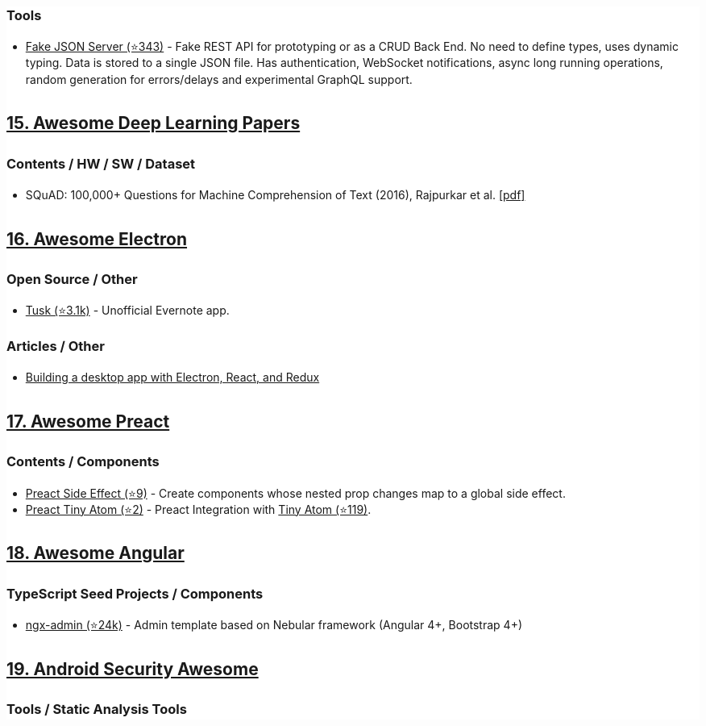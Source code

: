 ### Tools

*   [Fake JSON Server (⭐343)](https://github.com/ttu/dotnet-fake-json-server) - Fake REST API for prototyping or as a CRUD Back End. No need to define types, uses dynamic typing. Data is stored to a single JSON file. Has authentication, WebSocket notifications, async long running operations, random generation for errors/delays and experimental GraphQL support.

## [15. Awesome Deep Learning Papers](/content/terryum/awesome-deep-learning-papers/week/README.md)

### Contents / HW / SW / Dataset

*   SQuAD: 100,000+ Questions for Machine Comprehension of Text (2016), Rajpurkar et al. [\[pdf\]](https://arxiv.org/pdf/1606.05250.pdf)

## [16. Awesome Electron](/content/sindresorhus/awesome-electron/week/README.md)

### Open Source / Other

*   [Tusk (⭐3.1k)](https://github.com/champloohq/tusk) - Unofficial Evernote app.

### Articles / Other

*   [Building a desktop app with Electron, React, and Redux](https://anadea.info/blog/building-desktop-app-with-electron)

## [17. Awesome Preact](/content/preactjs/awesome-preact/week/README.md)

### Contents / Components

*   [Preact Side Effect (⭐9)](https://github.com/ooade/preact-side-effect) - Create components whose nested prop changes map to a global side effect.
*   [Preact Tiny Atom (⭐2)](https://github.com/KwanMan/preact-tiny-atom) - Preact Integration with [Tiny Atom (⭐119)](https://github.com/qubitproducts/tiny-atom).

## [18. Awesome Angular](/content/PatrickJS/awesome-angular/week/README.md)

### TypeScript Seed Projects / Components

*   [ngx-admin (⭐24k)](https://github.com/akveo/ngx-admin) - Admin template based on Nebular framework (Angular 4+, Bootstrap 4+)

## [19. Android Security Awesome](/content/ashishb/android-security-awesome/week/README.md)

### Tools / Static Analysis Tools
